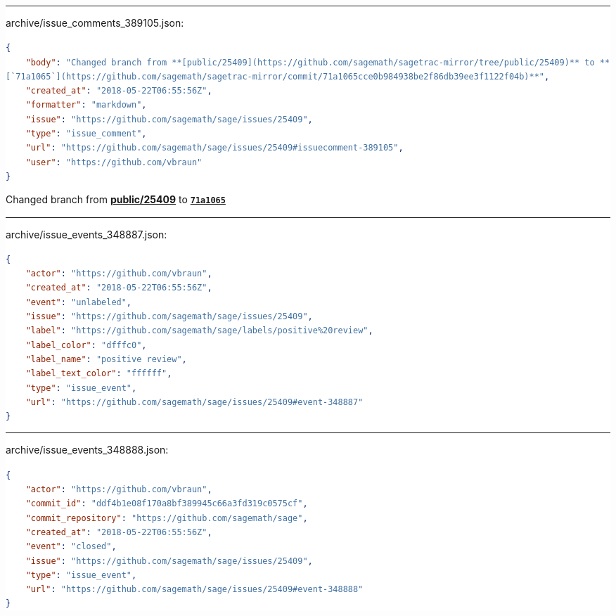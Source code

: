 

---

archive/issue_comments_389105.json:
```json
{
    "body": "Changed branch from **[public/25409](https://github.com/sagemath/sagetrac-mirror/tree/public/25409)** to **[`71a1065`](https://github.com/sagemath/sagetrac-mirror/commit/71a1065cce0b984938be2f86db39ee3f1122f04b)**",
    "created_at": "2018-05-22T06:55:56Z",
    "formatter": "markdown",
    "issue": "https://github.com/sagemath/sage/issues/25409",
    "type": "issue_comment",
    "url": "https://github.com/sagemath/sage/issues/25409#issuecomment-389105",
    "user": "https://github.com/vbraun"
}
```

Changed branch from **[public/25409](https://github.com/sagemath/sagetrac-mirror/tree/public/25409)** to **[`71a1065`](https://github.com/sagemath/sagetrac-mirror/commit/71a1065cce0b984938be2f86db39ee3f1122f04b)**



---

archive/issue_events_348887.json:
```json
{
    "actor": "https://github.com/vbraun",
    "created_at": "2018-05-22T06:55:56Z",
    "event": "unlabeled",
    "issue": "https://github.com/sagemath/sage/issues/25409",
    "label": "https://github.com/sagemath/sage/labels/positive%20review",
    "label_color": "dfffc0",
    "label_name": "positive review",
    "label_text_color": "ffffff",
    "type": "issue_event",
    "url": "https://github.com/sagemath/sage/issues/25409#event-348887"
}
```



---

archive/issue_events_348888.json:
```json
{
    "actor": "https://github.com/vbraun",
    "commit_id": "ddf4b1e08f170a8bf389945c66a3fd319c0575cf",
    "commit_repository": "https://github.com/sagemath/sage",
    "created_at": "2018-05-22T06:55:56Z",
    "event": "closed",
    "issue": "https://github.com/sagemath/sage/issues/25409",
    "type": "issue_event",
    "url": "https://github.com/sagemath/sage/issues/25409#event-348888"
}
```
